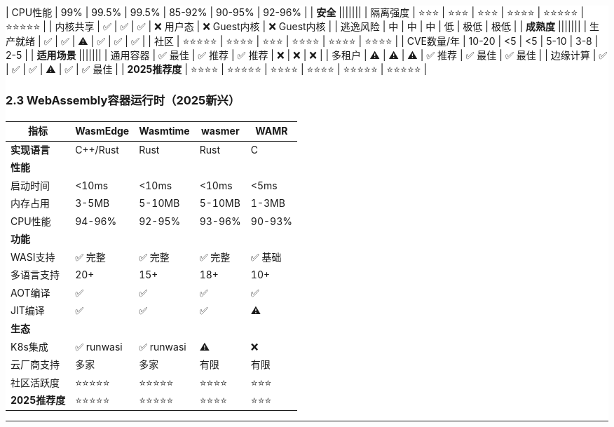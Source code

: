 | CPU性能 | 99% | 99.5% | 99.5% | 85-92% | 90-95% | 92-96% |
| **安全** |||||||
| 隔离强度 | ⭐⭐⭐ | ⭐⭐⭐ | ⭐⭐⭐ | ⭐⭐⭐⭐ | ⭐⭐⭐⭐⭐ | ⭐⭐⭐⭐⭐ |
| 内核共享 | ✅ | ✅ | ✅ | ❌ 用户态 | ❌ Guest内核 | ❌ Guest内核 |
| 逃逸风险 | 中 | 中 | 中 | 低 | 极低 | 极低 |
| **成熟度** |||||||
| 生产就绪 | ✅ | ✅ | ⚠️ | ✅ | ✅ | ✅ |
| 社区 | ⭐⭐⭐⭐⭐ | ⭐⭐⭐⭐ | ⭐⭐⭐ | ⭐⭐⭐⭐ | ⭐⭐⭐⭐ | ⭐⭐⭐⭐ |
| CVE数量/年 | 10-20 | <5 | <5 | 5-10 | 3-8 | 2-5 |
| **适用场景** |||||||
| 通用容器 | ✅ 最佳 | ✅ 推荐 | ✅ 推荐 | ❌ | ❌ | ❌ |
| 多租户 | ⚠️ | ⚠️ | ⚠️ | ✅ 推荐 | ✅ 最佳 | ✅ 最佳 |
| 边缘计算 | ✅ | ✅ | ✅ | ⚠️ | ✅ | ✅ 最佳 |
| **2025推荐度** | ⭐⭐⭐⭐ | ⭐⭐⭐⭐⭐ | ⭐⭐⭐⭐ | ⭐⭐⭐⭐ | ⭐⭐⭐⭐⭐ | ⭐⭐⭐⭐⭐ |

### 2.3 WebAssembly容器运行时（2025新兴）

| 指标 | WasmEdge | Wasmtime | wasmer | WAMR |
|------|----------|----------|--------|------|
| **实现语言** | C++/Rust | Rust | Rust | C |
| **性能** |||||
| 启动时间 | <10ms | <10ms | <10ms | <5ms |
| 内存占用 | 3-5MB | 5-10MB | 5-10MB | 1-3MB |
| CPU性能 | 94-96% | 92-95% | 93-96% | 90-93% |
| **功能** |||||
| WASI支持 | ✅ 完整 | ✅ 完整 | ✅ 完整 | ✅ 基础 |
| 多语言支持 | 20+ | 15+ | 18+ | 10+ |
| AOT编译 | ✅ | ✅ | ✅ | ✅ |
| JIT编译 | ✅ | ✅ | ✅ | ⚠️ |
| **生态** |||||
| K8s集成 | ✅ runwasi | ✅ runwasi | ⚠️ | ❌ |
| 云厂商支持 | 多家 | 多家 | 有限 | 有限 |
| 社区活跃度 | ⭐⭐⭐⭐⭐ | ⭐⭐⭐⭐⭐ | ⭐⭐⭐⭐ | ⭐⭐⭐ |
| **2025推荐度** | ⭐⭐⭐⭐⭐ | ⭐⭐⭐⭐⭐ | ⭐⭐⭐⭐ | ⭐⭐⭐ |

---